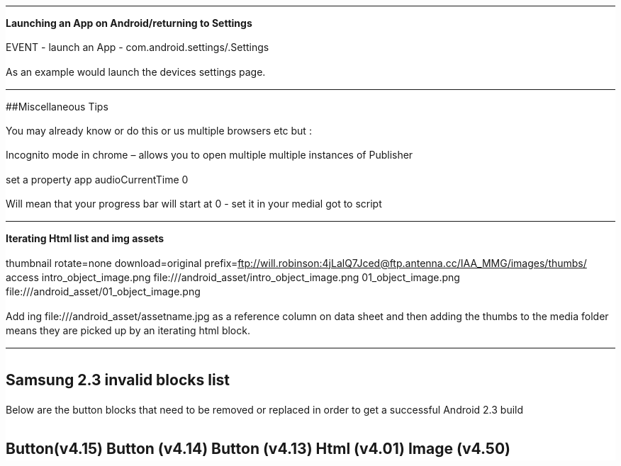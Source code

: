----

**Launching an App on Android/returning to Settings**

EVENT - launch an App - com.android.settings/.Settings

As an example would launch the devices settings page.


----

##Miscellaneous Tips


You may already know or do this or us multiple browsers etc but :

Incognito mode in chrome – allows you to open multiple multiple instances of Publisher

set  a property
app
audioCurrentTime
0

Will mean that your progress bar will start at 0 - set it in your medial got to script

---

**Iterating Html list and img assets**

thumbnail rotate=none download=original prefix=ftp://will.robinson:4jLalQ7Jced@ftp.antenna.cc/IAA_MMG/images/thumbs/    access
intro_object_image.png    file:///android_asset/intro_object_image.png
01_object_image.png    file:///android_asset/01_object_image.png


Add ing file:///android_asset/assetname.jpg as a reference column on data sheet and then adding the thumbs to the media folder means they are picked up by an iterating html block.


------

## Samsung 2.3 invalid blocks list



Below are the button blocks that need to be removed or replaced in order to get a successful Android 2.3 build

Button(v4.15)
Button (v4.14)
Button (v4.13)
Html (v4.01)
Image (v4.50)
----
